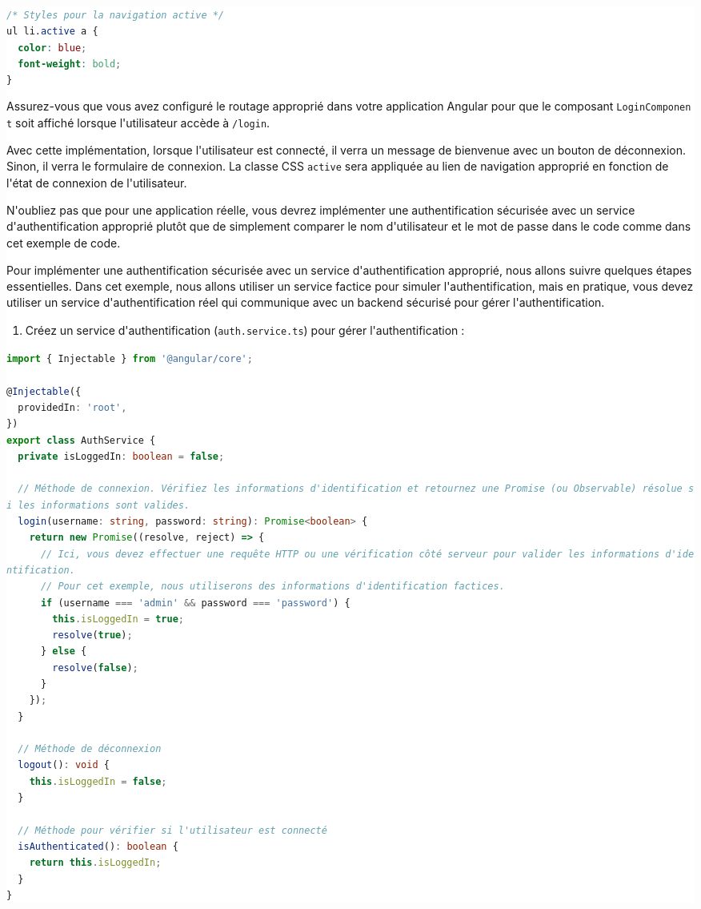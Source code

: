 ```css
/* Styles pour la navigation active */
ul li.active a {
  color: blue;
  font-weight: bold;
}
```

Assurez-vous que vous avez configuré le routage approprié dans votre application Angular pour que le composant `LoginComponent` soit affiché lorsque l'utilisateur accède à `/login`.

Avec cette implémentation, lorsque l'utilisateur est connecté, il verra un message de bienvenue avec un bouton de déconnexion. Sinon, il verra le formulaire de connexion. La classe CSS `active` sera appliquée au lien de navigation approprié en fonction de l'état de connexion de l'utilisateur.

N'oubliez pas que pour une application réelle, vous devrez implémenter une authentification sécurisée avec un service d'authentification approprié plutôt que de simplement comparer le nom d'utilisateur et le mot de passe dans le code comme dans cet exemple de code.

Pour implémenter une authentification sécurisée avec un service d'authentification approprié, nous allons suivre quelques étapes essentielles. Dans cet exemple, nous allons utiliser un service factice pour simuler l'authentification, mais en pratique, vous devez utiliser un service d'authentification réel qui communique avec un backend sécurisé pour gérer l'authentification.

1. Créez un service d'authentification (`auth.service.ts`) pour gérer l'authentification :

```typescript
import { Injectable } from '@angular/core';

@Injectable({
  providedIn: 'root',
})
export class AuthService {
  private isLoggedIn: boolean = false;

  // Méthode de connexion. Vérifiez les informations d'identification et retournez une Promise (ou Observable) résolue si les informations sont valides.
  login(username: string, password: string): Promise<boolean> {
    return new Promise((resolve, reject) => {
      // Ici, vous devez effectuer une requête HTTP ou une vérification côté serveur pour valider les informations d'identification.
      // Pour cet exemple, nous utiliserons des informations d'identification factices.
      if (username === 'admin' && password === 'password') {
        this.isLoggedIn = true;
        resolve(true);
      } else {
        resolve(false);
      }
    });
  }

  // Méthode de déconnexion
  logout(): void {
    this.isLoggedIn = false;
  }

  // Méthode pour vérifier si l'utilisateur est connecté
  isAuthenticated(): boolean {
    return this.isLoggedIn;
  }
}
```
